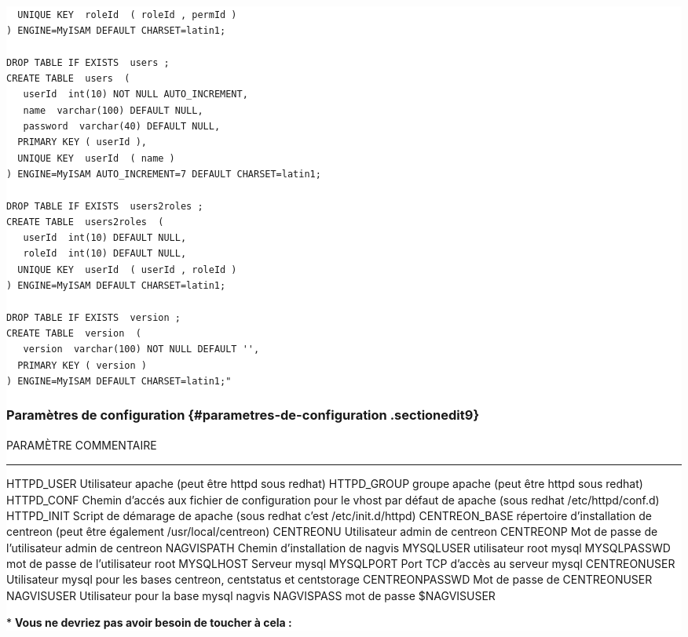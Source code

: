 ~~~ {.code .bash}
  UNIQUE KEY  roleId  ( roleId , permId )
) ENGINE=MyISAM DEFAULT CHARSET=latin1;
 
DROP TABLE IF EXISTS  users ;
CREATE TABLE  users  (
   userId  int(10) NOT NULL AUTO_INCREMENT,
   name  varchar(100) DEFAULT NULL,
   password  varchar(40) DEFAULT NULL,
  PRIMARY KEY ( userId ),
  UNIQUE KEY  userId  ( name )
) ENGINE=MyISAM AUTO_INCREMENT=7 DEFAULT CHARSET=latin1;
 
DROP TABLE IF EXISTS  users2roles ;
CREATE TABLE  users2roles  (
   userId  int(10) DEFAULT NULL,
   roleId  int(10) DEFAULT NULL,
  UNIQUE KEY  userId  ( userId , roleId )
) ENGINE=MyISAM DEFAULT CHARSET=latin1;
 
DROP TABLE IF EXISTS  version ;
CREATE TABLE  version  (
   version  varchar(100) NOT NULL DEFAULT '',
  PRIMARY KEY ( version )
) ENGINE=MyISAM DEFAULT CHARSET=latin1;"
~~~

### Paramètres de configuration {#parametres-de-configuration .sectionedit9}

  PARAMÈTRE        COMMENTAIRE
  ---------------- ----------------------------------------------------------------------------------------------------------------
  HTTPD\_USER      Utilisateur apache (peut être httpd sous redhat)
  HTTPD\_GROUP     groupe apache (peut être httpd sous redhat)
  HTTPD\_CONF      Chemin d’accés aux fichier de configuration pour le vhost par défaut de apache (sous redhat /etc/httpd/conf.d)
  HTTPD\_INIT      Script de démarage de apache (sous redhat c’est /etc/init.d/httpd)
  CENTREON\_BASE   répertoire d’installation de centreon (peut être également /usr/local/centreon)
  CENTREONU        Utilisateur admin de centreon
  CENTREONP        Mot de passe de l’utilisateur admin de centreon
  NAGVISPATH       Chemin d’installation de nagvis
  MYSQLUSER        utilisateur root mysql
  MYSQLPASSWD      mot de passe de l’utilisateur root
  MYSQLHOST        Serveur mysql
  MYSQLPORT        Port TCP d’accès au serveur mysql
  CENTREONUSER     Utilisateur mysql pour les bases centreon, centstatus et centstorage
  CENTREONPASSWD   Mot de passe de CENTREONUSER
  NAGVISUSER       Utilisateur pour la base mysql nagvis
  NAGVISPASS       mot de passe \$NAGVISUSER

\* **Vous ne devriez pas avoir besoin de toucher à cela :**
